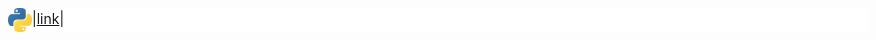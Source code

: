 <img src="https://github.com/AnasImloul/Leetcode-Solutions/blob/main/icons/python.svg" width="24px" align="center"/></a>|[link](https://www.leetcode.com/problems/construct-string-from-binary-tree)|